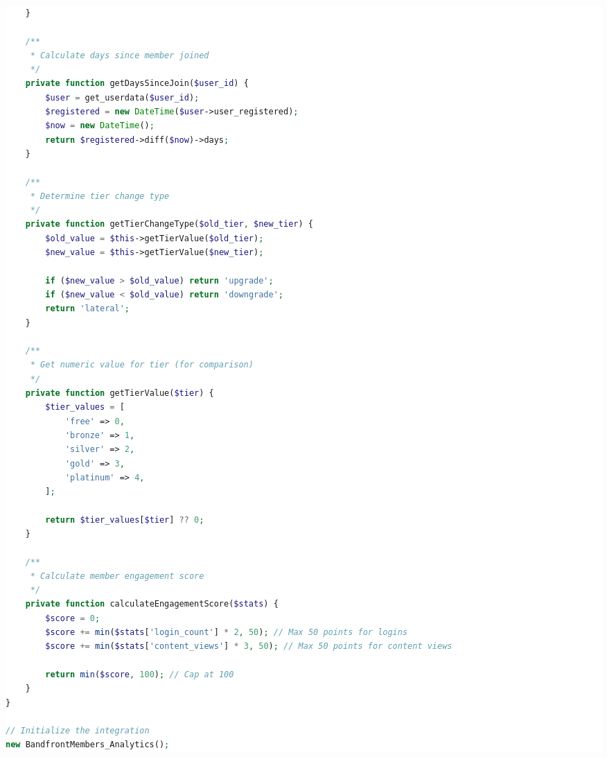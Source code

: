 ```php
    }
    
    /**
     * Calculate days since member joined
     */
    private function getDaysSinceJoin($user_id) {
        $user = get_userdata($user_id);
        $registered = new DateTime($user->user_registered);
        $now = new DateTime();
        return $registered->diff($now)->days;
    }
    
    /**
     * Determine tier change type
     */
    private function getTierChangeType($old_tier, $new_tier) {
        $old_value = $this->getTierValue($old_tier);
        $new_value = $this->getTierValue($new_tier);
        
        if ($new_value > $old_value) return 'upgrade';
        if ($new_value < $old_value) return 'downgrade';
        return 'lateral';
    }
    
    /**
     * Get numeric value for tier (for comparison)
     */
    private function getTierValue($tier) {
        $tier_values = [
            'free' => 0,
            'bronze' => 1,
            'silver' => 2,
            'gold' => 3,
            'platinum' => 4,
        ];
        
        return $tier_values[$tier] ?? 0;
    }
    
    /**
     * Calculate member engagement score
     */
    private function calculateEngagementScore($stats) {
        $score = 0;
        $score += min($stats['login_count'] * 2, 50); // Max 50 points for logins
        $score += min($stats['content_views'] * 3, 50); // Max 50 points for content views
        
        return min($score, 100); // Cap at 100
    }
}

// Initialize the integration
new BandfrontMembers_Analytics();
```
